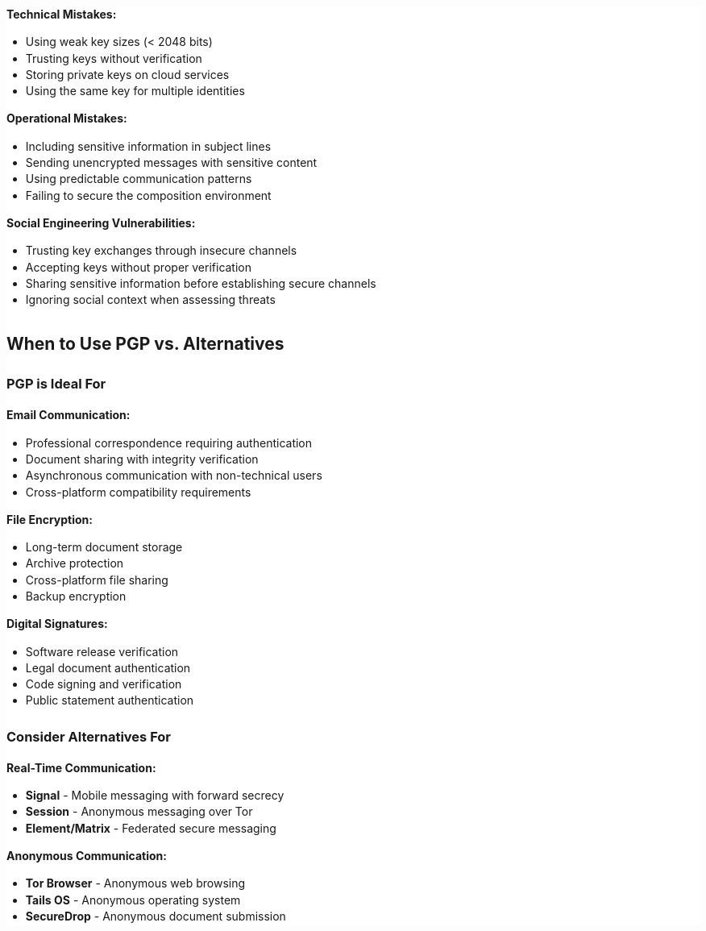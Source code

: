 **Technical Mistakes:**

- Using weak key sizes (< 2048 bits)
- Trusting keys without verification
- Storing private keys on cloud services
- Using the same key for multiple identities

**Operational Mistakes:**

- Including sensitive information in subject lines
- Sending unencrypted messages with sensitive content
- Using predictable communication patterns
- Failing to secure the composition environment

**Social Engineering Vulnerabilities:**

- Trusting key exchanges through insecure channels
- Accepting keys without proper verification
- Sharing sensitive information before establishing secure channels
- Ignoring social context when assessing threats

## When to Use PGP vs. Alternatives

### PGP is Ideal For

**Email Communication:**

- Professional correspondence requiring authentication
- Document sharing with integrity verification
- Asynchronous communication with non-technical users
- Cross-platform compatibility requirements

**File Encryption:**

- Long-term document storage
- Archive protection
- Cross-platform file sharing
- Backup encryption

**Digital Signatures:**

- Software release verification
- Legal document authentication
- Code signing and verification
- Public statement authentication

### Consider Alternatives For

**Real-Time Communication:**

- **Signal** - Mobile messaging with forward secrecy
- **Session** - Anonymous messaging over Tor
- **Element/Matrix** - Federated secure messaging

**Anonymous Communication:**

- **Tor Browser** - Anonymous web browsing
- **Tails OS** - Anonymous operating system
- **SecureDrop** - Anonymous document submission
